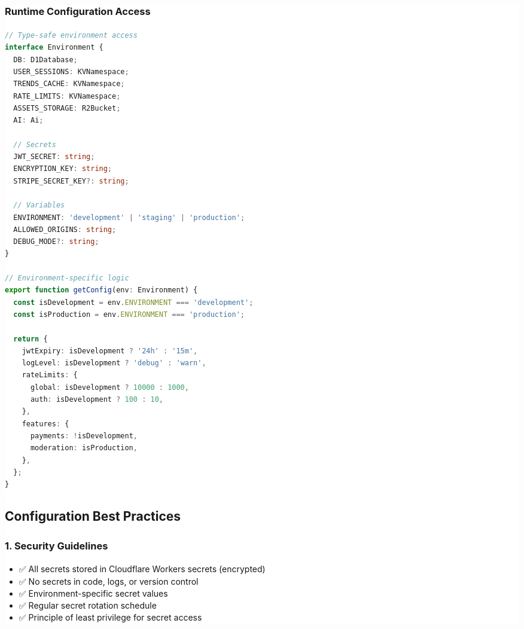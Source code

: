 ### Runtime Configuration Access
```typescript
// Type-safe environment access
interface Environment {
  DB: D1Database;
  USER_SESSIONS: KVNamespace;
  TRENDS_CACHE: KVNamespace;
  RATE_LIMITS: KVNamespace;
  ASSETS_STORAGE: R2Bucket;
  AI: Ai;

  // Secrets
  JWT_SECRET: string;
  ENCRYPTION_KEY: string;
  STRIPE_SECRET_KEY?: string;

  // Variables
  ENVIRONMENT: 'development' | 'staging' | 'production';
  ALLOWED_ORIGINS: string;
  DEBUG_MODE?: string;
}

// Environment-specific logic
export function getConfig(env: Environment) {
  const isDevelopment = env.ENVIRONMENT === 'development';
  const isProduction = env.ENVIRONMENT === 'production';

  return {
    jwtExpiry: isDevelopment ? '24h' : '15m',
    logLevel: isDevelopment ? 'debug' : 'warn',
    rateLimits: {
      global: isDevelopment ? 10000 : 1000,
      auth: isDevelopment ? 100 : 10,
    },
    features: {
      payments: !isDevelopment,
      moderation: isProduction,
    },
  };
}
```

## Configuration Best Practices

### 1. Security Guidelines
- ✅ All secrets stored in Cloudflare Workers secrets (encrypted)
- ✅ No secrets in code, logs, or version control
- ✅ Environment-specific secret values
- ✅ Regular secret rotation schedule
- ✅ Principle of least privilege for secret access
